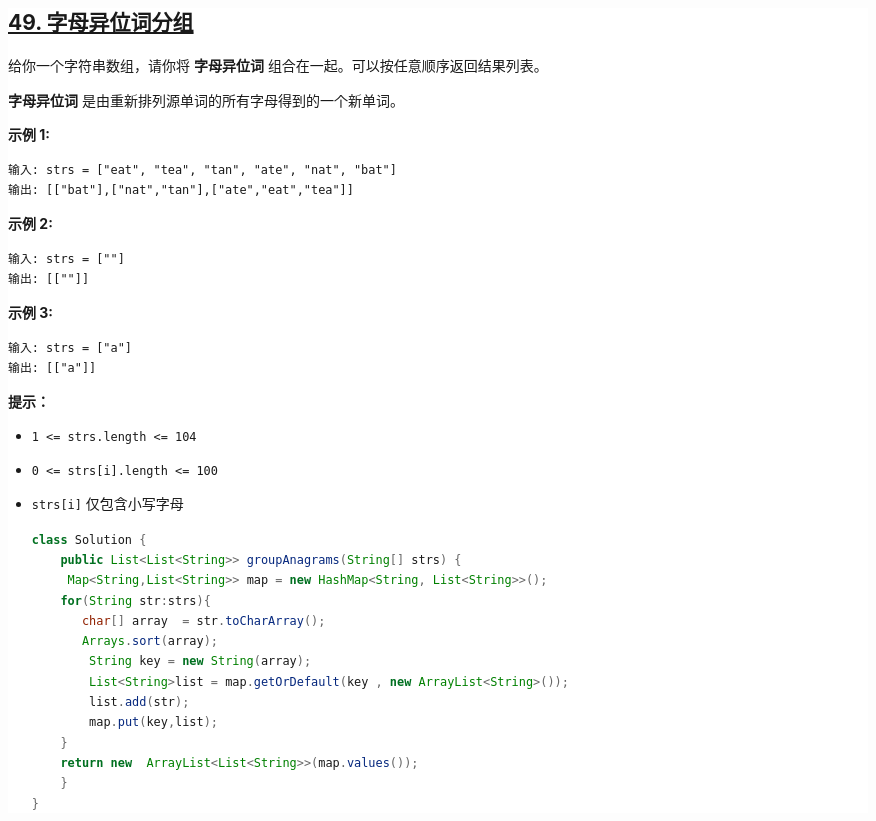 

## [49. 字母异位词分组](https://leetcode.cn/problems/group-anagrams/)

给你一个字符串数组，请你将 **字母异位词** 组合在一起。可以按任意顺序返回结果列表。

**字母异位词** 是由重新排列源单词的所有字母得到的一个新单词。

 

**示例 1:**

```
输入: strs = ["eat", "tea", "tan", "ate", "nat", "bat"]
输出: [["bat"],["nat","tan"],["ate","eat","tea"]]
```

**示例 2:**

```
输入: strs = [""]
输出: [[""]]
```

**示例 3:**

```
输入: strs = ["a"]
输出: [["a"]]
```

 

**提示：**

- `1 <= strs.length <= 104`

- `0 <= strs[i].length <= 100`

- `strs[i]` 仅包含小写字母

  ```java
  class Solution {
      public List<List<String>> groupAnagrams(String[] strs) {
       Map<String,List<String>> map = new HashMap<String, List<String>>();
      for(String str:strs){
         char[] array  = str.toCharArray();
         Arrays.sort(array);
          String key = new String(array);
          List<String>list = map.getOrDefault(key , new ArrayList<String>());
          list.add(str);
          map.put(key,list);
      }
      return new  ArrayList<List<String>>(map.values());
      }
  }
  ```

  
